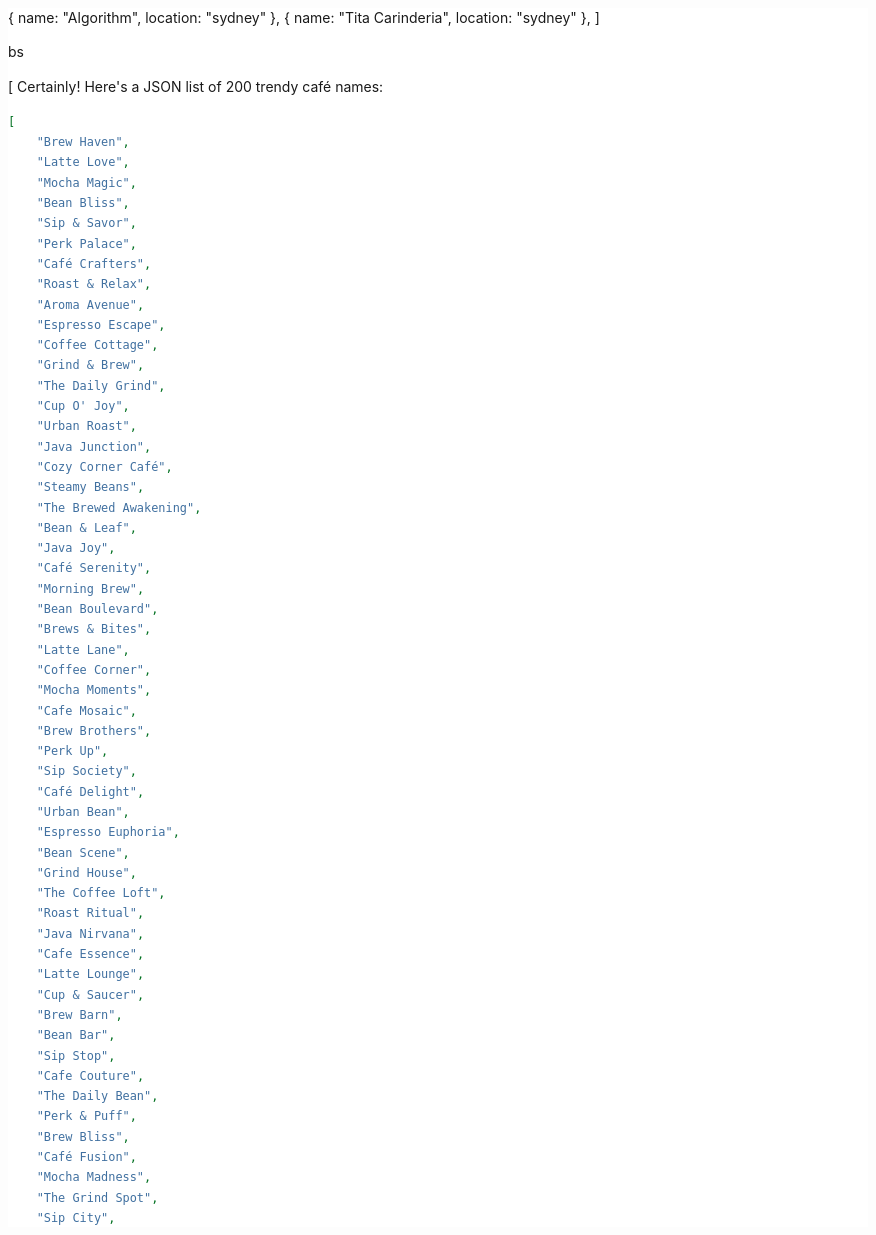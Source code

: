   { name: "Algorithm", location: "sydney" },
  { name: "Tita Carinderia", location: "sydney" },
]

bs

[
Certainly! Here's a JSON list of 200 trendy café names:

```json
[
    "Brew Haven",
    "Latte Love",
    "Mocha Magic",
    "Bean Bliss",
    "Sip & Savor",
    "Perk Palace",
    "Café Crafters",
    "Roast & Relax",
    "Aroma Avenue",
    "Espresso Escape",
    "Coffee Cottage",
    "Grind & Brew",
    "The Daily Grind",
    "Cup O' Joy",
    "Urban Roast",
    "Java Junction",
    "Cozy Corner Café",
    "Steamy Beans",
    "The Brewed Awakening",
    "Bean & Leaf",
    "Java Joy",
    "Café Serenity",
    "Morning Brew",
    "Bean Boulevard",
    "Brews & Bites",
    "Latte Lane",
    "Coffee Corner",
    "Mocha Moments",
    "Cafe Mosaic",
    "Brew Brothers",
    "Perk Up",
    "Sip Society",
    "Café Delight",
    "Urban Bean",
    "Espresso Euphoria",
    "Bean Scene",
    "Grind House",
    "The Coffee Loft",
    "Roast Ritual",
    "Java Nirvana",
    "Cafe Essence",
    "Latte Lounge",
    "Cup & Saucer",
    "Brew Barn",
    "Bean Bar",
    "Sip Stop",
    "Cafe Couture",
    "The Daily Bean",
    "Perk & Puff",
    "Brew Bliss",
    "Café Fusion",
    "Mocha Madness",
    "The Grind Spot",
    "Sip City",
```
